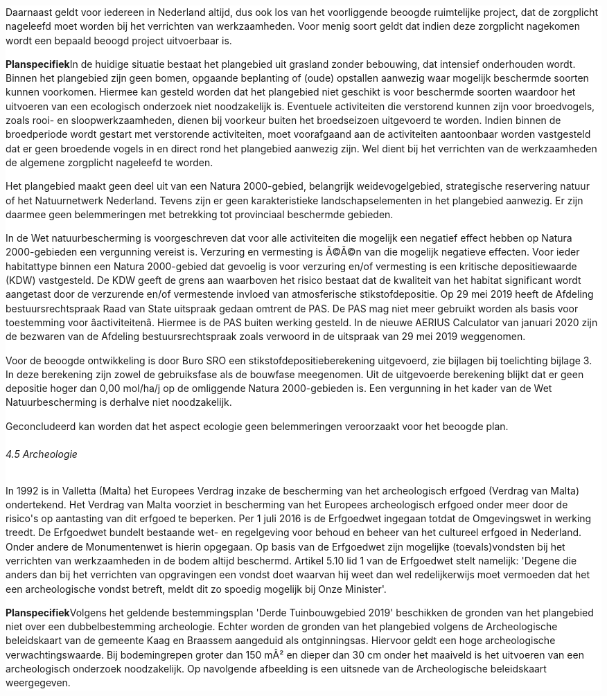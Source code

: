 Daarnaast geldt voor iedereen in Nederland altijd, dus ook los van het voorliggende beoogde ruimtelijke project, dat de zorgplicht nageleefd moet worden bij het verrichten van werkzaamheden. Voor menig soort geldt dat indien deze zorgplicht nagekomen wordt een bepaald beoogd project uitvoerbaar is.

**Planspecifiek**In de huidige situatie bestaat het plangebied uit grasland zonder bebouwing, dat intensief onderhouden wordt. Binnen het plangebied zijn geen bomen, opgaande beplanting of (oude) opstallen aanwezig waar mogelijk beschermde soorten kunnen voorkomen. Hiermee kan gesteld worden dat het plangebied niet geschikt is voor beschermde soorten waardoor het uitvoeren van een ecologisch onderzoek niet noodzakelijk is. Eventuele activiteiten die verstorend kunnen zijn voor broedvogels, zoals rooi\- en sloopwerkzaamheden, dienen bij voorkeur buiten het broedseizoen uitgevoerd te worden. Indien binnen de broedperiode wordt gestart met verstorende activiteiten, moet voorafgaand aan de activiteiten aantoonbaar worden vastgesteld dat er geen broedende vogels in en direct rond het plangebied aanwezig zijn. Wel dient bij het verrichten van de werkzaamheden de algemene zorgplicht nageleefd te worden.

Het plangebied maakt geen deel uit van een Natura 2000\-gebied, belangrijk weidevogelgebied, strategische reservering natuur of het Natuurnetwerk Nederland. Tevens zijn er geen karakteristieke landschapselementen in het plangebied aanwezig. Er zijn daarmee geen belemmeringen met betrekking tot provinciaal beschermde gebieden.

In de Wet natuurbescherming is voorgeschreven dat voor alle activiteiten die mogelijk een negatief effect hebben op Natura 2000\-gebieden een vergunning vereist is. Verzuring en vermesting is Ã©Ã©n van die mogelijk negatieve effecten. Voor ieder habitattype binnen een Natura 2000\-gebied dat gevoelig is voor verzuring en/of vermesting is een kritische depositiewaarde (KDW) vastgesteld. De KDW geeft de grens aan waarboven het risico bestaat dat de kwaliteit van het habitat significant wordt aangetast door de verzurende en/of vermestende invloed van atmosferische stikstofdepositie. Op 29 mei 2019 heeft de Afdeling bestuursrechtspraak Raad van State uitspraak gedaan omtrent de PAS. De PAS mag niet meer gebruikt worden als basis voor toestemming voor âactiviteitenâ. Hiermee is de PAS buiten werking gesteld. In de nieuwe AERIUS Calculator van januari 2020 zijn de bezwaren van de Afdeling bestuursrechtspraak zoals verwoord in de uitspraak van 29 mei 2019 weggenomen.

Voor de beoogde ontwikkeling is door Buro SRO een stikstofdepositieberekening uitgevoerd, zie bijlagen bij toelichting bijlage 3\. In deze berekening zijn zowel de gebruiksfase als de bouwfase meegenomen. Uit de uitgevoerde berekening blijkt dat er geen depositie hoger dan 0,00 mol/ha/j op de omliggende Natura 2000\-gebieden is. Een vergunning in het kader van de Wet Natuurbescherming is derhalve niet noodzakelijk.

Geconcludeerd kan worden dat het aspect ecologie geen belemmeringen veroorzaakt voor het beoogde plan.

###### 4\.5 Archeologie

In 1992 is in Valletta (Malta) het Europees Verdrag inzake de bescherming van het archeologisch erfgoed (Verdrag van Malta) ondertekend. Het Verdrag van Malta voorziet in bescherming van het Europees archeologisch erfgoed onder meer door de risico's op aantasting van dit erfgoed te beperken. Per 1 juli 2016 is de Erfgoedwet ingegaan totdat de Omgevingswet in werking treedt. De Erfgoedwet bundelt bestaande wet\- en regelgeving voor behoud en beheer van het cultureel erfgoed in Nederland. Onder andere de Monumentenwet is hierin opgegaan. Op basis van de Erfgoedwet zijn mogelijke (toevals)vondsten bij het verrichten van werkzaamheden in de bodem altijd beschermd. Artikel 5\.10 lid 1 van de Erfgoedwet stelt namelijk: 'Degene die anders dan bij het verrichten van opgravingen een vondst doet waarvan hij weet dan wel redelijkerwijs moet vermoeden dat het een archeologische vondst betreft, meldt dit zo spoedig mogelijk bij Onze Minister'.

**Planspecifiek**Volgens het geldende bestemmingsplan 'Derde Tuinbouwgebied 2019' beschikken de gronden van het plangebied niet over een dubbelbestemming archeologie. Echter worden de gronden van het plangebied volgens de Archeologische beleidskaart van de gemeente Kaag en Braassem aangeduid als ontginningsas. Hiervoor geldt een hoge archeologische verwachtingswaarde. Bij bodemingrepen groter dan 150 mÂ² en dieper dan 30 cm onder het maaiveld is het uitvoeren van een archeologisch onderzoek noodzakelijk. Op navolgende afbeelding is een uitsnede van de Archeologische beleidskaart weergegeven.
